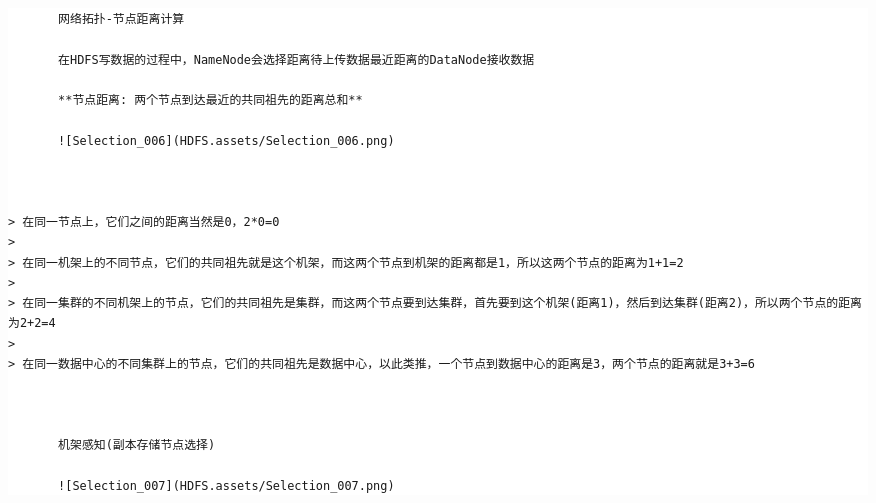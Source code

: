     

    ​		网络拓扑-节点距离计算

    ​		在HDFS写数据的过程中，NameNode会选择距离待上传数据最近距离的DataNode接收数据

    ​		**节点距离: 两个节点到达最近的共同祖先的距离总和**

    ​		![Selection_006](HDFS.assets/Selection_006.png)

    

    > 在同一节点上，它们之间的距离当然是0，2*0=0
    >
    > 在同一机架上的不同节点，它们的共同祖先就是这个机架，而这两个节点到机架的距离都是1，所以这两个节点的距离为1+1=2
    >
    > 在同一集群的不同机架上的节点，它们的共同祖先是集群，而这两个节点要到达集群，首先要到这个机架(距离1)，然后到达集群(距离2)，所以两个节点的距离为2+2=4
    >
    > 在同一数据中心的不同集群上的节点，它们的共同祖先是数据中心，以此类推，一个节点到数据中心的距离是3，两个节点的距离就是3+3=6

    ​		

    ​		机架感知(副本存储节点选择)

    ​		![Selection_007](HDFS.assets/Selection_007.png)